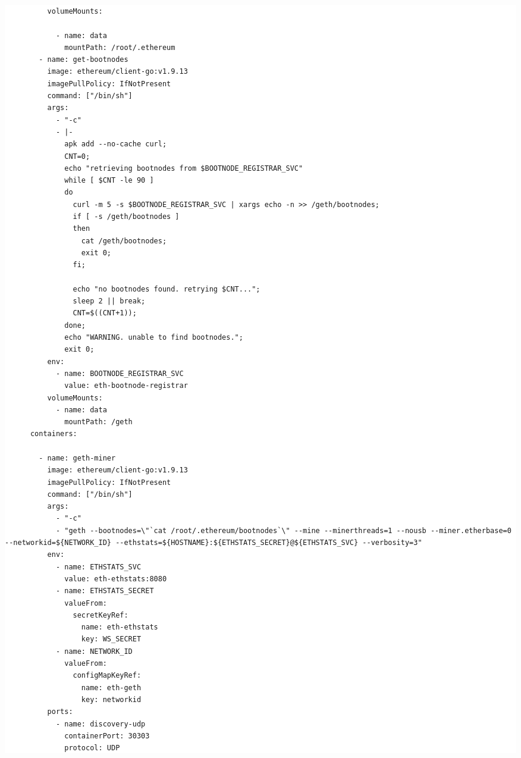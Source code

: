 ```
          volumeMounts:

            - name: data
              mountPath: /root/.ethereum
        - name: get-bootnodes
          image: ethereum/client-go:v1.9.13
          imagePullPolicy: IfNotPresent
          command: ["/bin/sh"]
          args:
            - "-c"
            - |-
              apk add --no-cache curl;
              CNT=0;
              echo "retrieving bootnodes from $BOOTNODE_REGISTRAR_SVC"
              while [ $CNT -le 90 ]
              do
                curl -m 5 -s $BOOTNODE_REGISTRAR_SVC | xargs echo -n >> /geth/bootnodes;
                if [ -s /geth/bootnodes ]
                then
                  cat /geth/bootnodes;
                  exit 0;
                fi;

                echo "no bootnodes found. retrying $CNT...";
                sleep 2 || break;
                CNT=$((CNT+1));
              done;
              echo "WARNING. unable to find bootnodes.";
              exit 0;
          env:
            - name: BOOTNODE_REGISTRAR_SVC
              value: eth-bootnode-registrar
          volumeMounts:
            - name: data
              mountPath: /geth
      containers:

        - name: geth-miner
          image: ethereum/client-go:v1.9.13
          imagePullPolicy: IfNotPresent
          command: ["/bin/sh"]
          args:
            - "-c"
            - "geth --bootnodes=\"`cat /root/.ethereum/bootnodes`\" --mine --minerthreads=1 --nousb --miner.etherbase=0 --networkid=${NETWORK_ID} --ethstats=${HOSTNAME}:${ETHSTATS_SECRET}@${ETHSTATS_SVC} --verbosity=3"
          env:
            - name: ETHSTATS_SVC
              value: eth-ethstats:8080
            - name: ETHSTATS_SECRET
              valueFrom:
                secretKeyRef:
                  name: eth-ethstats
                  key: WS_SECRET
            - name: NETWORK_ID
              valueFrom:
                configMapKeyRef:
                  name: eth-geth
                  key: networkid
          ports:
            - name: discovery-udp
              containerPort: 30303
              protocol: UDP
```